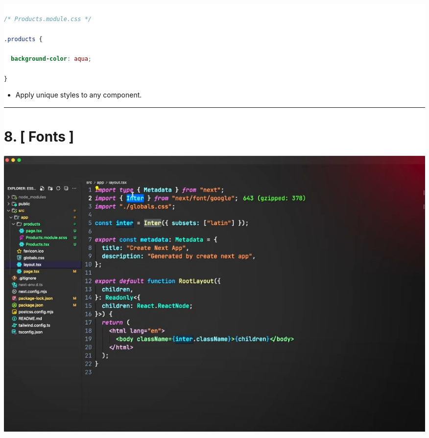 

```css

/* Products.module.css */

.products {

  background-color: aqua;

}

```



* Apply unique styles to any component.



---



# 8. [ Fonts ]



![Alt text](image.png)
